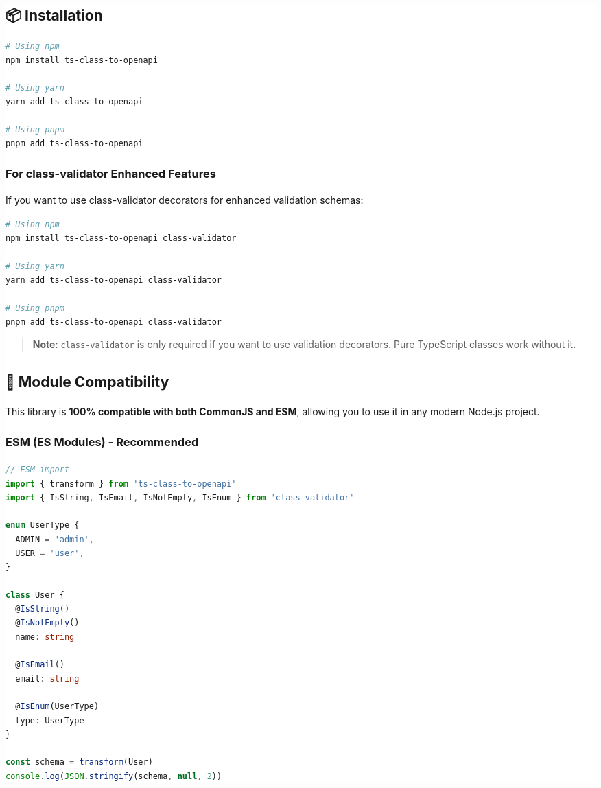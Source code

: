 ## 📦 Installation

```bash
# Using npm
npm install ts-class-to-openapi

# Using yarn
yarn add ts-class-to-openapi

# Using pnpm
pnpm add ts-class-to-openapi
```

### For class-validator Enhanced Features

If you want to use class-validator decorators for enhanced validation schemas:

```bash
# Using npm
npm install ts-class-to-openapi class-validator

# Using yarn
yarn add ts-class-to-openapi class-validator

# Using pnpm
pnpm add ts-class-to-openapi class-validator
```

> **Note**: `class-validator` is only required if you want to use validation decorators. Pure TypeScript classes work without it.

## 🔧 Module Compatibility

This library is **100% compatible with both CommonJS and ESM**, allowing you to use it in any modern Node.js project.

### ESM (ES Modules) - Recommended

```typescript
// ESM import
import { transform } from 'ts-class-to-openapi'
import { IsString, IsEmail, IsNotEmpty, IsEnum } from 'class-validator'

enum UserType {
  ADMIN = 'admin',
  USER = 'user',
}

class User {
  @IsString()
  @IsNotEmpty()
  name: string

  @IsEmail()
  email: string

  @IsEnum(UserType)
  type: UserType
}

const schema = transform(User)
console.log(JSON.stringify(schema, null, 2))
```
